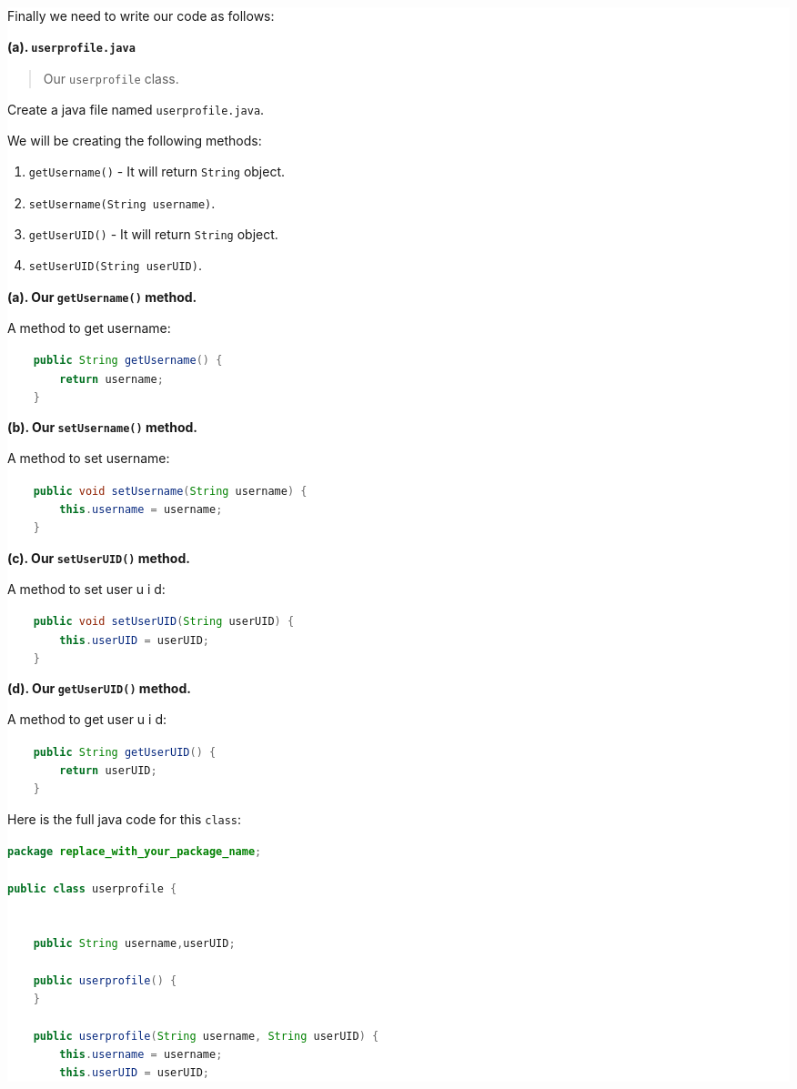 Finally we need to write our code as follows:


**(a). `userprofile.java`**

> Our `userprofile` class.

Create a java file named `userprofile.java`.

We will be creating the following methods:

1. `getUsername()` - It will return `String` object.

2. `setUsername(String username)`.

3. `getUserUID()` - It will return `String` object.

4. `setUserUID(String userUID)`.

**(a). Our `getUsername()` method.**

A method to get username:

```java
    public String getUsername() {
        return username;
    }
```

**(b). Our `setUsername()` method.**

A method to set username:

```java
    public void setUsername(String username) {
        this.username = username;
    }
```

**(c). Our `setUserUID()` method.**

A method to set user u i d:

```java
    public void setUserUID(String userUID) {
        this.userUID = userUID;
    }
```

**(d). Our `getUserUID()` method.**

A method to get user u i d:

```java
    public String getUserUID() {
        return userUID;
    }
```


Here is the full java code for this `class`:

```java
package replace_with_your_package_name;

public class userprofile {


    public String username,userUID;

    public userprofile() {
    }

    public userprofile(String username, String userUID) {
        this.username = username;
        this.userUID = userUID;
```